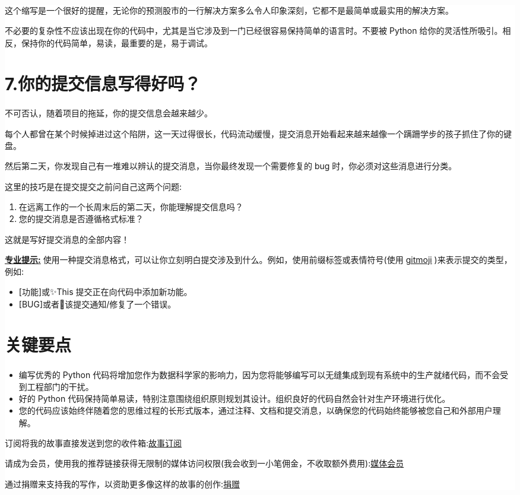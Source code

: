 这个缩写是一个很好的提醒，无论你的预测股市的一行解决方案多么令人印象深刻，它都不是最简单或最实用的解决方案。

不必要的复杂性不应该出现在你的代码中，尤其是当它涉及到一门已经很容易保持简单的语言时。不要被 Python 给你的灵活性所吸引。相反，保持你的代码简单，易读，最重要的是，易于调试。

# 7.你的提交信息写得好吗？

不可否认，随着项目的拖延，你的提交信息会越来越少。

每个人都曾在某个时候掉进过这个陷阱，这一天过得很长，代码流动缓慢，提交消息开始看起来越来越像一个蹒跚学步的孩子抓住了你的键盘。

然后第二天，你发现自己有一堆难以辨认的提交消息，当你最终发现一个需要修复的 bug 时，你必须对这些消息进行分类。

这里的技巧是在提交提交之前问自己这两个问题:

1.  在远离工作的一个长周末后的第二天，你能理解提交信息吗？
2.  您的提交消息是否遵循格式标准？

这就是写好提交消息的全部内容！

[**专业提示:**](https://deepsource.io/blog/python-code-review-checklist/) 使用一种提交消息格式，可以让你立刻明白提交涉及到什么。例如，使用前缀标签或表情符号(使用 [gitmoji](https://gitmoji.dev/) )来表示提交的类型，例如:

*   [功能]或✨This 提交正在向代码中添加新功能。
*   [BUG]或者🐛该提交通知/修复了一个错误。

# 关键要点

*   编写优秀的 Python 代码将增加您作为数据科学家的影响力，因为您将能够编写可以无缝集成到现有系统中的生产就绪代码，而不会受到工程部门的干扰。
*   好的 Python 代码保持简单易读，特别注意围绕组织原则规划其设计。组织良好的代码自然会针对生产环境进行优化。
*   您的代码应该始终伴随着您的思维过程的长形式版本，通过注释、文档和提交消息，以确保您的代码始终能够被您自己和外部用户理解。

订阅将我的故事直接发送到您的收件箱:[故事订阅](https://madison13.medium.com/subscribe)

请成为会员，使用我的推荐链接获得无限制的媒体访问权限(我会收到一小笔佣金，不收取额外费用):[媒体会员](https://madison13.medium.com/membership)

通过捐赠来支持我的写作，以资助更多像这样的故事的创作:[捐赠](https://ko-fi.com/madisonhunter13)